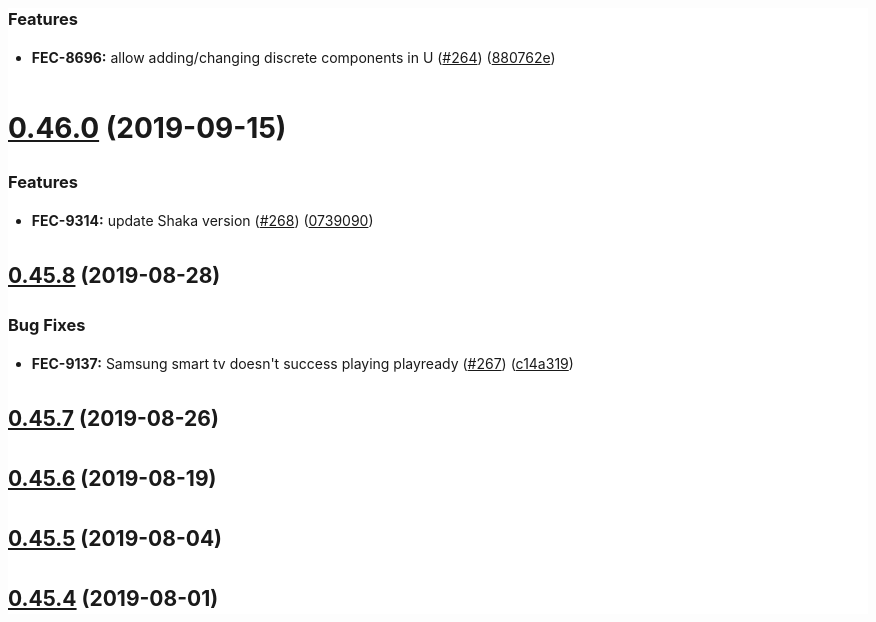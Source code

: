 
### Features

* **FEC-8696:** allow adding/changing discrete components in U ([#264](https://github.com/kaltura/kaltura-player-js/issues/264)) ([880762e](https://github.com/kaltura/kaltura-player-js/commit/880762e))



<a name="0.46.0"></a>
# [0.46.0](https://github.com/kaltura/kaltura-player-js/compare/v0.45.8...v0.46.0) (2019-09-15)


### Features

* **FEC-9314:** update Shaka version ([#268](https://github.com/kaltura/kaltura-player-js/issues/268)) ([0739090](https://github.com/kaltura/kaltura-player-js/commit/0739090))



<a name="0.45.8"></a>
## [0.45.8](https://github.com/kaltura/kaltura-player-js/compare/v0.45.7...v0.45.8) (2019-08-28)


### Bug Fixes

* **FEC-9137:** Samsung smart tv doesn't success playing playready  ([#267](https://github.com/kaltura/kaltura-player-js/issues/267)) ([c14a319](https://github.com/kaltura/kaltura-player-js/commit/c14a319))



<a name="0.45.7"></a>
## [0.45.7](https://github.com/kaltura/kaltura-player-js/compare/v0.45.4...v0.45.7) (2019-08-26)



<a name="0.45.6"></a>
## [0.45.6](https://github.com/kaltura/kaltura-player-js/compare/v0.45.5...v0.45.6) (2019-08-19)



<a name="0.45.5"></a>
## [0.45.5](https://github.com/kaltura/kaltura-player-js/compare/v0.45.4...v0.45.5) (2019-08-04)



<a name="0.45.4"></a>
## [0.45.4](https://github.com/kaltura/kaltura-player-js/compare/v0.45.3...v0.45.4) (2019-08-01)
